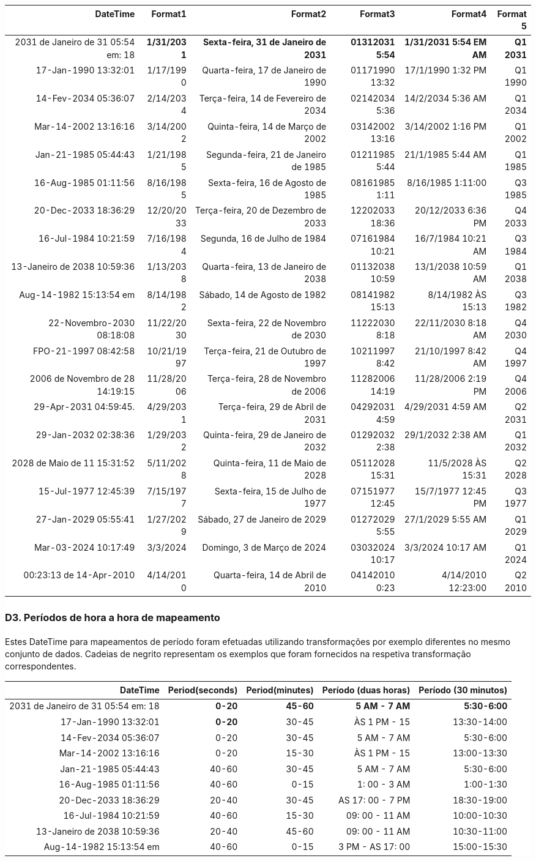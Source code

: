 |DateTime|Format1|Format2|Format3|Format4|Format5|
|-----:|-----:|-----:|-----:|-----:|-----:|
|2031 de Janeiro de 31 05:54 em: 18|**1/31/2031**|**Sexta-feira, 31 de Janeiro de 2031**|**01312031 5:54**|**1/31/2031 5:54 EM AM**|**Q1 2031**|
|17-Jan-1990 13:32:01|1/17/1990|Quarta-feira, 17 de Janeiro de 1990|01171990 13:32|17/1/1990 1:32 PM|Q1 1990|
|14-Fev-2034 05:36:07|2/14/2034|Terça-feira, 14 de Fevereiro de 2034|02142034 5:36|14/2/2034 5:36 AM|Q1 2034
|Mar-14-2002 13:16:16|3/14/2002|Quinta-feira, 14 de Março de 2002|03142002 13:16|3/14/2002 1:16 PM|Q1 2002
|Jan-21-1985 05:44:43|1/21/1985|Segunda-feira, 21 de Janeiro de 1985|01211985 5:44|21/1/1985 5:44 AM|Q1 1985
|16-Aug-1985 01:11:56|8/16/1985|Sexta-feira, 16 de Agosto de 1985|08161985 1:11|8/16/1985 1:11:00|Q3 1985
|20-Dec-2033 18:36:29|12/20/2033|Terça-feira, 20 de Dezembro de 2033|12202033 18:36|20/12/2033 6:36 PM|Q4 2033
|16-Jul-1984 10:21:59|7/16/1984|Segunda, 16 de Julho de 1984|07161984 10:21|16/7/1984 10:21 AM|Q3 1984
|13-Janeiro de 2038 10:59:36|1/13/2038|Quarta-feira, 13 de Janeiro de 2038|01132038 10:59|13/1/2038 10:59 AM|Q1 2038
|Aug-14-1982 15:13:54 em|8/14/1982|Sábado, 14 de Agosto de 1982|08141982 15:13|8/14/1982 ÀS 15:13|Q3 1982
|22-Novembro-2030 08:18:08|11/22/2030|Sexta-feira, 22 de Novembro de 2030|11222030 8:18|22/11/2030 8:18 AM|Q4 2030
|FPO-21-1997 08:42:58|10/21/1997|Terça-feira, 21 de Outubro de 1997|10211997 8:42|21/10/1997 8:42 AM|Q4 1997
|2006 de Novembro de 28 14:19:15|11/28/2006|Terça-feira, 28 de Novembro de 2006|11282006 14:19|11/28/2006 2:19 PM|Q4 2006
|29-Apr-2031 04:59:45.|4/29/2031|Terça-feira, 29 de Abril de 2031|04292031 4:59|4/29/2031 4:59 AM|Q2 2031
|29-Jan-2032 02:38:36|1/29/2032|Quinta-feira, 29 de Janeiro de 2032|01292032 2:38|29/1/2032 2:38 AM|Q1 2032
|2028 de Maio de 11 15:31:52|5/11/2028|Quinta-feira, 11 de Maio de 2028|05112028 15:31|11/5/2028 ÀS 15:31|Q2 2028
|15-Jul-1977 12:45:39|7/15/1977|Sexta-feira, 15 de Julho de 1977|07151977 12:45|15/7/1977 12:45 PM|Q3 1977
|27-Jan-2029 05:55:41|1/27/2029|Sábado, 27 de Janeiro de 2029|01272029 5:55|27/1/2029 5:55 AM|Q1 2029
|Mar-03-2024 10:17:49|3/3/2024|Domingo, 3 de Março de 2024|03032024 10:17|3/3/2024 10:17 AM|Q1 2024
|00:23:13 de 14-Apr-2010|4/14/2010|Quarta-feira, 14 de Abril de 2010|04142010 0:23|4/14/2010 12:23:00|Q2 2010


### <a name="d3-mapping-time-to-time-periods"></a>D3. Períodos de hora a hora de mapeamento

Estes DateTime para mapeamentos de período foram efetuadas utilizando transformações por exemplo diferentes no mesmo conjunto de dados. Cadeias de negrito representam os exemplos que foram fornecidos na respetiva transformação correspondentes.

|DateTime|Period(seconds)|Period(minutes)|Período (duas horas)|Período (30 minutos)|
|-----:|-----:|-----:|-----:|-----:|
|2031 de Janeiro de 31 05:54 em: 18|**0-20**|**45-60**|**5 AM - 7 AM**|**5:30-6:00**|
|17-Jan-1990 13:32:01|**0-20**|30-45|ÀS 1 PM - 15|13:30-14:00|
|14-Fev-2034 05:36:07|0-20|30-45|5 AM - 7 AM|5:30-6:00|
|Mar-14-2002 13:16:16|0-20|15-30|ÀS 1 PM - 15|13:00-13:30|
|Jan-21-1985 05:44:43|40-60|30-45|5 AM - 7 AM|5:30-6:00|
|16-Aug-1985 01:11:56|40-60|0-15|1: 00 - 3 AM|1:00-1:30|
|20-Dec-2033 18:36:29|20-40|30-45|AS 17: 00 - 7 PM|18:30-19:00|
|16-Jul-1984 10:21:59|40-60|15-30|09: 00 - 11 AM|10:00-10:30|
|13-Janeiro de 2038 10:59:36|20-40|45-60|09: 00 - 11 AM|10:30-11:00|
|Aug-14-1982 15:13:54 em|40-60|0-15|3 PM - AS 17: 00|15:00-15:30|